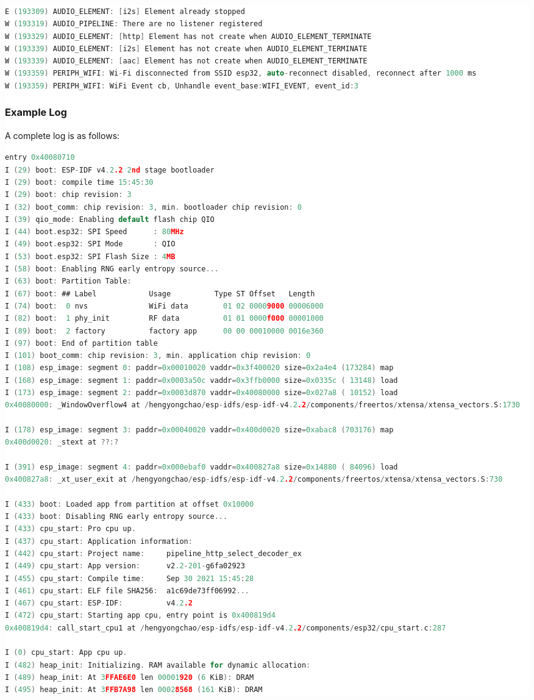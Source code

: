 ```c
E (193309) AUDIO_ELEMENT: [i2s] Element already stopped
W (193319) AUDIO_PIPELINE: There are no listener registered
W (193329) AUDIO_ELEMENT: [http] Element has not create when AUDIO_ELEMENT_TERMINATE
W (193339) AUDIO_ELEMENT: [i2s] Element has not create when AUDIO_ELEMENT_TERMINATE
W (193339) AUDIO_ELEMENT: [aac] Element has not create when AUDIO_ELEMENT_TERMINATE
W (193359) PERIPH_WIFI: Wi-Fi disconnected from SSID esp32, auto-reconnect disabled, reconnect after 1000 ms
W (193359) PERIPH_WIFI: WiFi Event cb, Unhandle event_base:WIFI_EVENT, event_id:3

```


### Example Log

A complete log is as follows:

```c
entry 0x40080710
I (29) boot: ESP-IDF v4.2.2 2nd stage bootloader
I (29) boot: compile time 15:45:30
I (29) boot: chip revision: 3
I (32) boot_comm: chip revision: 3, min. bootloader chip revision: 0
I (39) qio_mode: Enabling default flash chip QIO
I (44) boot.esp32: SPI Speed      : 80MHz
I (49) boot.esp32: SPI Mode       : QIO
I (53) boot.esp32: SPI Flash Size : 4MB
I (58) boot: Enabling RNG early entropy source...
I (63) boot: Partition Table:
I (67) boot: ## Label            Usage          Type ST Offset   Length
I (74) boot:  0 nvs              WiFi data        01 02 00009000 00006000
I (82) boot:  1 phy_init         RF data          01 01 0000f000 00001000
I (89) boot:  2 factory          factory app      00 00 00010000 0016e360
I (97) boot: End of partition table
I (101) boot_comm: chip revision: 3, min. application chip revision: 0
I (108) esp_image: segment 0: paddr=0x00010020 vaddr=0x3f400020 size=0x2a4e4 (173284) map
I (168) esp_image: segment 1: paddr=0x0003a50c vaddr=0x3ffb0000 size=0x0335c ( 13148) load
I (173) esp_image: segment 2: paddr=0x0003d870 vaddr=0x40080000 size=0x027a8 ( 10152) load
0x40080000: _WindowOverflow4 at /hengyongchao/esp-idfs/esp-idf-v4.2.2/components/freertos/xtensa/xtensa_vectors.S:1730

I (178) esp_image: segment 3: paddr=0x00040020 vaddr=0x400d0020 size=0xabac8 (703176) map
0x400d0020: _stext at ??:?

I (391) esp_image: segment 4: paddr=0x000ebaf0 vaddr=0x400827a8 size=0x14880 ( 84096) load
0x400827a8: _xt_user_exit at /hengyongchao/esp-idfs/esp-idf-v4.2.2/components/freertos/xtensa/xtensa_vectors.S:730

I (433) boot: Loaded app from partition at offset 0x10000
I (433) boot: Disabling RNG early entropy source...
I (433) cpu_start: Pro cpu up.
I (437) cpu_start: Application information:
I (442) cpu_start: Project name:     pipeline_http_select_decoder_ex
I (449) cpu_start: App version:      v2.2-201-g6fa02923
I (455) cpu_start: Compile time:     Sep 30 2021 15:45:28
I (461) cpu_start: ELF file SHA256:  a1c69de73ff06992...
I (467) cpu_start: ESP-IDF:          v4.2.2
I (472) cpu_start: Starting app cpu, entry point is 0x400819d4
0x400819d4: call_start_cpu1 at /hengyongchao/esp-idfs/esp-idf-v4.2.2/components/esp32/cpu_start.c:287

I (0) cpu_start: App cpu up.
I (482) heap_init: Initializing. RAM available for dynamic allocation:
I (489) heap_init: At 3FFAE6E0 len 00001920 (6 KiB): DRAM
I (495) heap_init: At 3FFB7A98 len 00028568 (161 KiB): DRAM
```